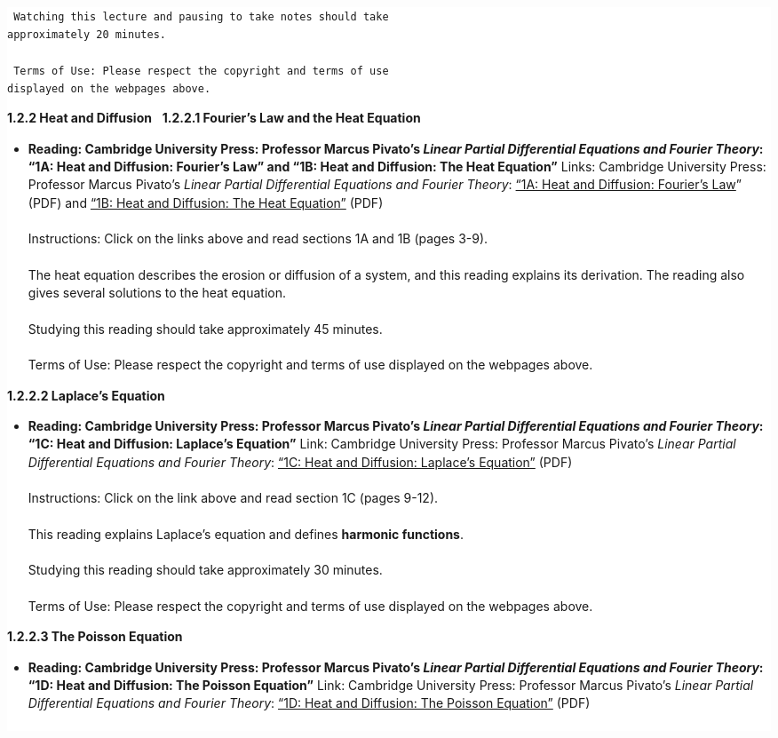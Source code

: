      Watching this lecture and pausing to take notes should take
    approximately 20 minutes.  
        
     Terms of Use: Please respect the copyright and terms of use
    displayed on the webpages above.

**1.2.2 Heat and Diffusion** <span id="1.2.2"></span> 
**1.2.2.1 Fourier’s Law and the Heat Equation** <span
id="1.2.2.1"></span> 
-   **Reading: Cambridge University Press: Professor Marcus Pivato’s
    *Linear Partial Differential Equations and Fourier Theory*: “1A:
    Heat and Diffusion: Fourier’s Law” and “1B: Heat and Diffusion: The
    Heat Equation”**
    Links: Cambridge University Press: Professor Marcus Pivato’s *Linear
    Partial Differential Equations and Fourier Theory*: [“1A: Heat and
    Diffusion: Fourier’s
    Law](http://www.saylor.org/content/general/Cambridge_PDE.pdf)” (PDF)
    and [“1B: Heat and Diffusion: The Heat
    Equation”](http://www.saylor.org/content/general/Cambridge_PDE.pdf)
    (PDF)   
        
     Instructions: Click on the links above and read sections 1A and 1B
    (pages 3-9).  
        
     The heat equation describes the erosion or diffusion of a system,
    and this reading explains its derivation. The reading also gives
    several solutions to the heat equation.  
        
     Studying this reading should take approximately 45 minutes.  
        
     Terms of Use: Please respect the copyright and terms of use
    displayed on the webpages above.

**1.2.2.2 Laplace’s Equation** <span id="1.2.2.2"></span> 
-   **Reading: Cambridge University Press: Professor Marcus Pivato’s
    *Linear Partial Differential Equations and Fourier Theory*: “1C:
    Heat and Diffusion: Laplace’s Equation”**
    Link: Cambridge University Press: Professor Marcus Pivato’s *Linear
    Partial Differential Equations and Fourier Theory*: [“1C: Heat and
    Diffusion: Laplace’s
    Equation”](http://www.saylor.org/content/general/Cambridge_PDE.pdf)
    (PDF)  
        
     Instructions: Click on the link above and read section 1C (pages
    9-12).  
        
     This reading explains Laplace’s equation and defines **harmonic
    functions**.  
        
     Studying this reading should take approximately 30 minutes.  
        
     Terms of Use: Please respect the copyright and terms of use
    displayed on the webpages above.

**1.2.2.3 The Poisson Equation** <span id="1.2.2.3"></span> 
-   **Reading: Cambridge University Press: Professor Marcus Pivato’s
    *Linear Partial Differential Equations and Fourier Theory*: “1D:
    Heat and Diffusion: The Poisson Equation”**
    Link: Cambridge University Press: Professor Marcus Pivato’s *Linear
    Partial Differential Equations and Fourier Theory*: [“1D: Heat and
    Diffusion: The Poisson
    Equation”](http://www.saylor.org/content/general/Cambridge_PDE.pdf)
    (PDF)  
        